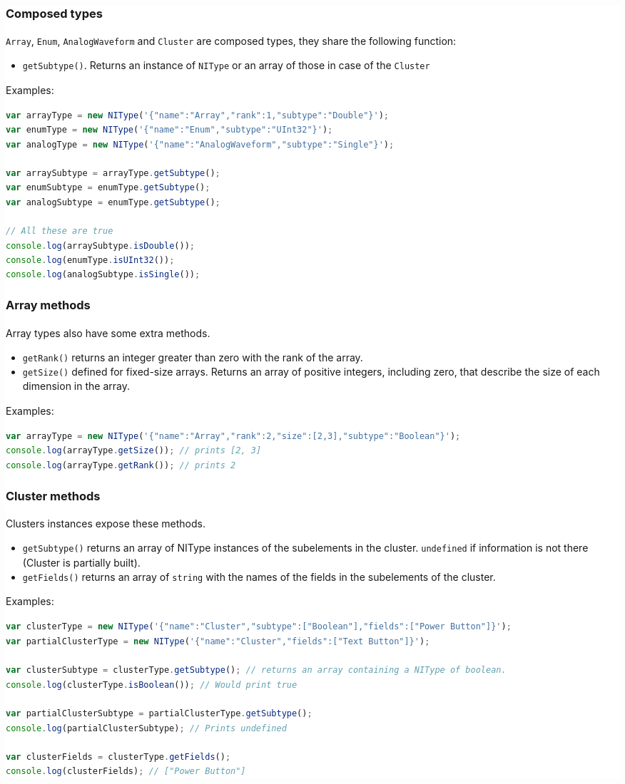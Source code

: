 ### Composed types

`Array`, `Enum`, `AnalogWaveform` and `Cluster` are composed types, they share the following function:

* `getSubtype()`. Returns an instance of `NIType` or an array of those in case of the `Cluster`

Examples: 

```javascript
var arrayType = new NIType('{"name":"Array","rank":1,"subtype":"Double"}');
var enumType = new NIType('{"name":"Enum","subtype":"UInt32"}');
var analogType = new NIType('{"name":"AnalogWaveform","subtype":"Single"}');

var arraySubtype = arrayType.getSubtype();
var enumSubtype = enumType.getSubtype();
var analogSubtype = enumType.getSubtype();

// All these are true
console.log(arraySubtype.isDouble());
console.log(enumType.isUInt32());
console.log(analogSubtype.isSingle());
```

### Array methods

Array types also have some extra methods.

* `getRank()` returns an integer greater than zero with the rank of the array.
* `getSize()` defined for fixed-size arrays. Returns an array of positive integers, including zero, that describe the size of each dimension in the array.

Examples:

```javascript
var arrayType = new NIType('{"name":"Array","rank":2,"size":[2,3],"subtype":"Boolean"}');
console.log(arrayType.getSize()); // prints [2, 3]
console.log(arrayType.getRank()); // prints 2
```

### Cluster methods

Clusters instances expose these methods.

* `getSubtype()` returns an array of NIType instances of the subelements in the cluster. `undefined` if information is not there (Cluster is partially built).
* `getFields()` returns an array of `string` with the names of the fields in the subelements of the cluster.

Examples:

```javascript
var clusterType = new NIType('{"name":"Cluster","subtype":["Boolean"],"fields":["Power Button"]}');
var partialClusterType = new NIType('{"name":"Cluster","fields":["Text Button"]}');

var clusterSubtype = clusterType.getSubtype(); // returns an array containing a NIType of boolean.
console.log(clusterType.isBoolean()); // Would print true

var partialClusterSubtype = partialClusterType.getSubtype();
console.log(partialClusterSubtype); // Prints undefined

var clusterFields = clusterType.getFields();
console.log(clusterFields); // ["Power Button"]
```
